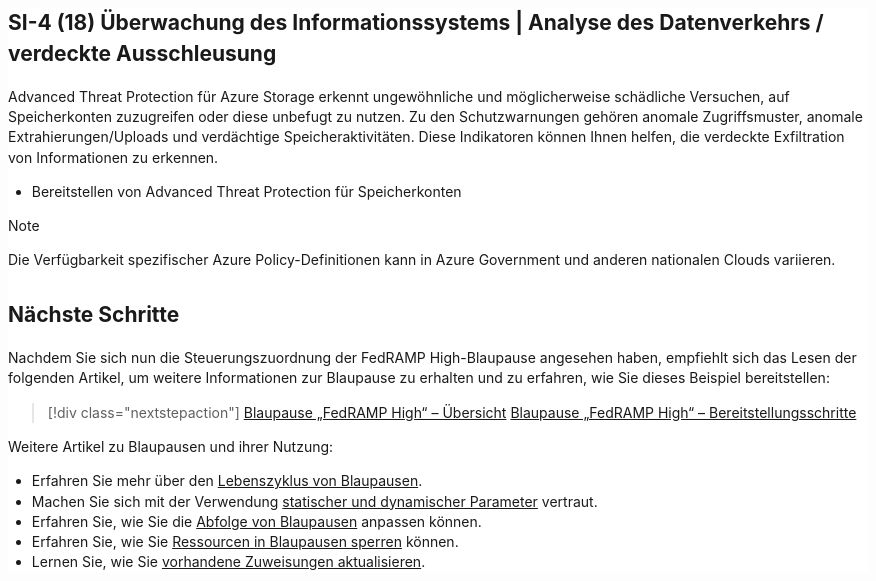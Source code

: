 ## <a name="si-4-18-information-system-monitoring--analyze-traffic--covert-exfiltration"></a>SI-4 (18) Überwachung des Informationssystems | Analyse des Datenverkehrs / verdeckte Ausschleusung

Advanced Threat Protection für Azure Storage erkennt ungewöhnliche und möglicherweise schädliche Versuchen, auf Speicherkonten zuzugreifen oder diese unbefugt zu nutzen. Zu den Schutzwarnungen gehören anomale Zugriffsmuster, anomale Extrahierungen/Uploads und verdächtige Speicheraktivitäten. Diese Indikatoren können Ihnen helfen, die verdeckte Exfiltration von Informationen zu erkennen.

- Bereitstellen von Advanced Threat Protection für Speicherkonten

> [!NOTE]
> Die Verfügbarkeit spezifischer Azure Policy-Definitionen kann in Azure Government und anderen nationalen Clouds variieren. 

## <a name="next-steps"></a>Nächste Schritte

Nachdem Sie sich nun die Steuerungszuordnung der FedRAMP High-Blaupause angesehen haben, empfiehlt sich das Lesen der folgenden Artikel, um weitere Informationen zur Blaupause zu erhalten und zu erfahren, wie Sie dieses Beispiel bereitstellen:

> [!div class="nextstepaction"]
> [Blaupause „FedRAMP High“ – Übersicht](./index.md)
> [Blaupause „FedRAMP High“ – Bereitstellungsschritte](./deploy.md)

Weitere Artikel zu Blaupausen und ihrer Nutzung:

- Erfahren Sie mehr über den [Lebenszyklus von Blaupausen](../../concepts/lifecycle.md).
- Machen Sie sich mit der Verwendung [statischer und dynamischer Parameter](../../concepts/parameters.md) vertraut.
- Erfahren Sie, wie Sie die [Abfolge von Blaupausen](../../concepts/sequencing-order.md) anpassen können.
- Erfahren Sie, wie Sie [Ressourcen in Blaupausen sperren](../../concepts/resource-locking.md) können.
- Lernen Sie, wie Sie [vorhandene Zuweisungen aktualisieren](../../how-to/update-existing-assignments.md).